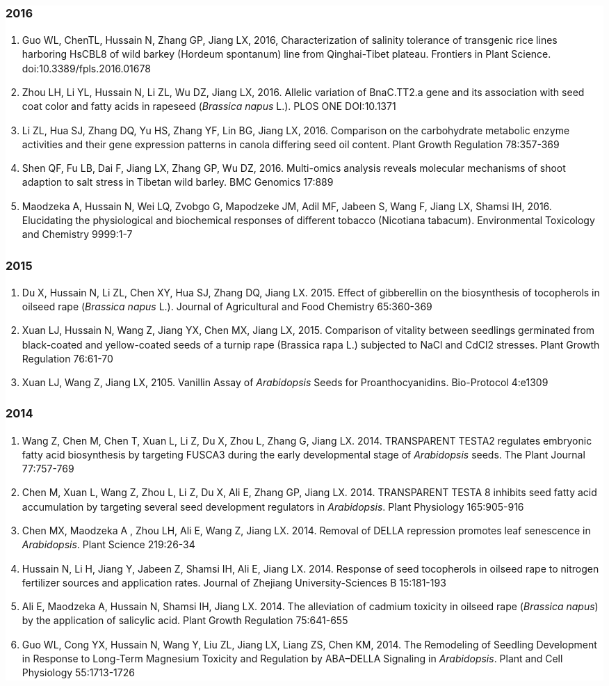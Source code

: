 ### 2016

1. Guo WL, ChenTL, Hussain N, Zhang GP, Jiang LX, 2016, Characterization of salinity tolerance of transgenic rice lines harboring HsCBL8 of wild barkey (Hordeum spontanum) line from Qinghai-Tibet plateau. Frontiers in Plant Science. doi:10.3389/fpls.2016.01678

1. Zhou LH, Li YL, Hussain N, Li ZL, Wu DZ, Jiang LX, 2016. Allelic variation of BnaC.TT2.a gene and its association with seed coat color and fatty acids in rapeseed (*Brassica napus* L.). PLOS ONE DOI:10.1371

1. Li ZL, Hua SJ, Zhang DQ, Yu HS, Zhang YF, Lin BG, Jiang LX, 2016. Comparison on the carbohydrate metabolic enzyme activities and their gene expression patterns in canola differing seed oil content. Plant Growth Regulation 78:357-369

1. Shen QF, Fu LB, Dai F, Jiang LX, Zhang GP, Wu DZ, 2016. Multi-omics analysis reveals molecular mechanisms of shoot adaption to salt stress in Tibetan wild barley. BMC Genomics 17:889

1. Maodzeka A, Hussain N, Wei LQ, Zvobgo G, Mapodzeke JM, Adil MF, Jabeen S, Wang F, Jiang LX, Shamsi IH, 2016. Elucidating the physiological and biochemical responses of different tobacco (Nicotiana tabacum). Environmental Toxicology and Chemistry 9999:1-7

### 2015

1. Du X, Hussain N, Li ZL, Chen XY, Hua SJ, Zhang DQ, Jiang LX. 2015. Effect of gibberellin on the biosynthesis of tocopherols in oilseed rape (*Brassica napus* L.). Journal of Agricultural and Food Chemistry 65:360-369

1. Xuan LJ, Hussain N, Wang Z, Jiang YX, Chen MX, Jiang LX, 2015. Comparison of vitality between seedlings germinated from black-coated and yellow-coated seeds of a turnip rape (Brassica rapa L.) subjected to NaCl and CdCl2 stresses. Plant Growth Regulation 76:61-70

1. Xuan LJ, Wang Z, Jiang LX, 2105. Vanillin Assay of *Arabidopsis* Seeds for Proanthocyanidins. Bio-Protocol 4:e1309

### 2014

1. Wang Z, Chen M, Chen T, Xuan L, Li Z, Du X, Zhou L, Zhang G, Jiang LX. 2014. TRANSPARENT TESTA2 regulates embryonic fatty acid biosynthesis by targeting FUSCA3 during the early developmental stage of *Arabidopsis* seeds. The Plant Journal 77:757-769

1. Chen M, Xuan L, Wang Z, Zhou L, Li Z, Du X, Ali E, Zhang GP, Jiang LX. 2014. TRANSPARENT TESTA 8 inhibits seed fatty acid accumulation by targeting several seed development regulators in *Arabidopsis*. Plant Physiology 165:905-916

1. Chen MX, Maodzeka A , Zhou LH, Ali E, Wang Z, Jiang LX. 2014. Removal of DELLA repression promotes leaf senescence in *Arabidopsis*. Plant Science 219:26-34  

1. Hussain N, Li H, Jiang Y, Jabeen Z, Shamsi IH, Ali E, Jiang LX. 2014. Response of seed tocopherols in oilseed rape to nitrogen fertilizer sources and application rates. Journal of Zhejiang University-Sciences B 15:181-193

1. Ali E, Maodzeka A, Hussain N, Shamsi IH, Jiang LX. 2014. The alleviation of cadmium toxicity in oilseed rape (*Brassica napus*) by the application of salicylic acid. Plant Growth Regulation 75:641-655

1. Guo WL, Cong YX, Hussain N, Wang Y, Liu ZL, Jiang LX, Liang ZS, Chen KM, 2014. The Remodeling of Seedling Development in Response to Long-Term Magnesium Toxicity and Regulation by ABA–DELLA Signaling in *Arabidopsis*. Plant and Cell Physiology 55:1713-1726
